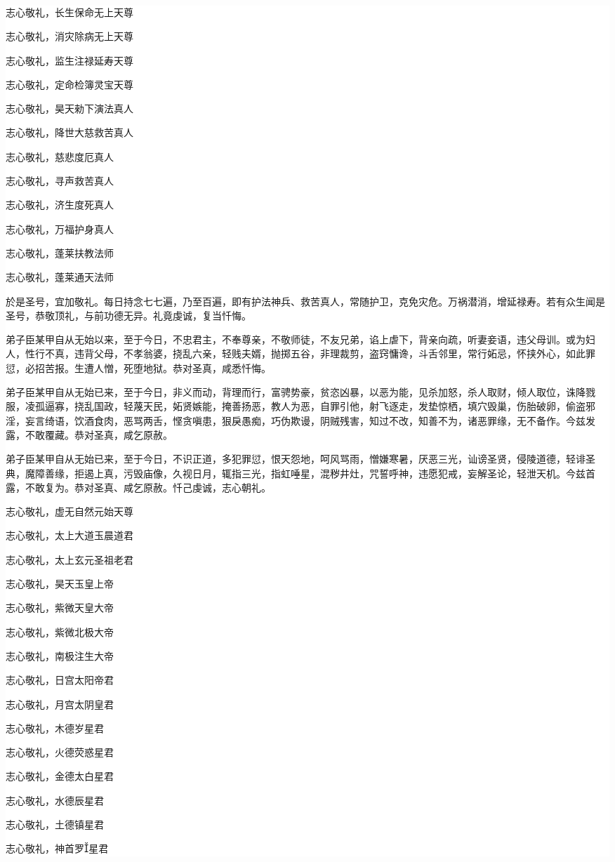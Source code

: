 志心敬礼，长生保命无上天尊  

志心敬礼，消灾除病无上天尊  

志心敬礼，监生注禄延寿天尊  

志心敬礼，定命检簿灵宝天尊  

志心敬礼，昊天勑下演法真人  

志心敬礼，降世大慈救苦真人  

志心敬礼，慈悲度厄真人  

志心敬礼，寻声救苦真人  

志心敬礼，济生度死真人  

志心敬礼，万福护身真人  

志心敬礼，蓬莱扶教法师  

志心敬礼，蓬莱通天法师  

於是圣号，宜加敬礼。每日持念七七遍，乃至百遍，即有护法神兵、救苦真人，常随护卫，克免灾危。万祸潜消，增延禄寿。若有众生闻是圣号，恭敬顶礼，与前功德无异。礼竟虔诚，复当忏悔。  

弟子臣某甲自从无始以来，至于今日，不忠君主，不奉尊亲，不敬师徒，不友兄弟，谄上虐下，背亲向疏，听妻妾语，违父母训。或为妇人，性行不真，违背父母，不孝翁婆，挠乱六亲，轻贱夫婿，抛掷五谷，非理裁剪，盗窍慵谗，斗舌邻里，常行妬忌，怀挟外心，如此罪愆，必招苦报。生遭人憎，死堕地狱。恭对圣真，咸悉忏悔。  

弟子臣某甲自从无始已来，至于今日，非义而动，背理而行，富骋势豪，贫恣凶暴，以恶为能，见杀加怒，杀人取财，倾人取位，诛降戮服，凌孤逼寡，挠乱国政，轻蔑天民，妬贤嫉能，掩善扬恶，教人为恶，自罪引他，射飞逐走，发垫惊栖，填穴毁巢，伤胎破卵，偷盗邪淫，妄言绮语，饮酒食肉，恶骂两舌，悭贪嗔患，狠戾愚痴，巧伪欺谩，阴贼残害，知过不改，知善不为，诸恶罪缘，无不备作。今兹发露，不敢覆藏。恭对圣真，咸乞原赦。  

弟子臣某甲自从无始已来，至于今日，不识正道，多犯罪愆，恨天怨地，呵风骂雨，憎嫌寒暑，厌恶三光，讪谤圣贤，侵陵道德，轻诽圣典，魔障善缘，拒遏上真，污毁庙像，久视日月，辄指三光，指虹唾星，混秽井灶，咒誓呼神，违愿犯戒，妄解圣论，轻泄天机。今兹首露，不敢复为。恭对圣真、咸乞原赦。忏己虔诚，志心朝礼。  

志心敬礼，虚无自然元始天尊  

志心敬礼，太上大道玉晨道君  

志心敬礼，太上玄元圣祖老君  

志心敬礼，昊天玉皇上帝  

志心敬礼，紫微天皇大帝  

志心敬礼，紫微北极大帝  

志心敬礼，南极注生大帝  

志心敬礼，日宫太阳帝君  

志心敬礼，月宫太阴皇君  

志心敬礼，木德岁星君  

志心敬礼，火德荧惑星君  

志心敬礼，金德太白星君  

志心敬礼，水德辰星君  

志心敬礼，土德镇星君  

志心敬礼，神首罗星君  
